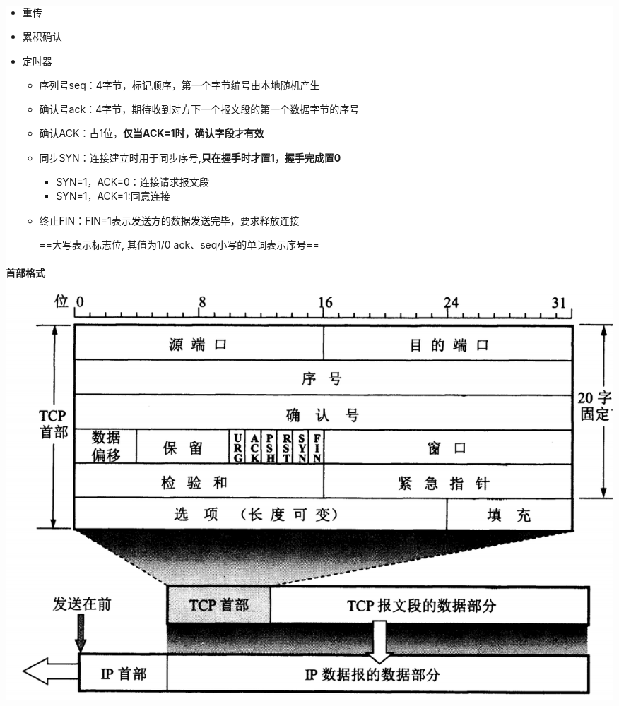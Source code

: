 * 重传

* 累积确认

* 定时器

  * 序列号seq：4字节，标记顺序，第一个字节编号由本地随机产生

  * 确认号ack：4字节，期待收到对方下一个报文段的第一个数据字节的序号

  * 确认ACK：占1位，**仅当ACK=1时，确认字段才有效**

  * 同步SYN：连接建立时用于同步序号,**只在握手时才置1，握手完成置0**

    * SYN=1，ACK=0：连接请求报文段
    * SYN=1，ACK=1:同意连接

  * 终止FIN：FIN=1表示发送方的数据发送完毕，要求释放连接

    ==大写表示标志位, 其值为1/0	ack、seq小写的单词表示序号==



#### 首部格式



![](image.assets/55dc4e84-573d-4c13-a765-52ed1dd251f9.png)
